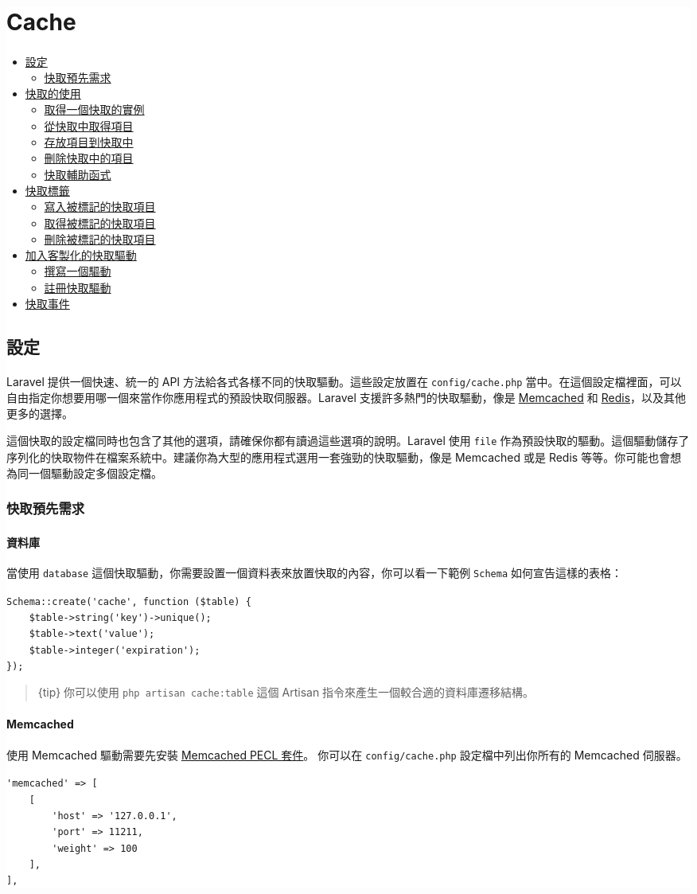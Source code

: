 # Cache

- [設定](#configuration)
    - [快取預先需求](#driver-prerequisites)
- [快取的使用](#cache-usage)
    - [取得一個快取的實例](#obtaining-a-cache-instance)
    - [從快取中取得項目](#retrieving-items-from-the-cache)
    - [存放項目到快取中](#storing-items-in-the-cache)
    - [刪除快取中的項目](#removing-items-from-the-cache)
    - [快取輔助函式](#the-cache-helper)
- [快取標籤](#cache-tags)
    - [寫入被標記的快取項目](#storing-tagged-cache-items)
    - [取得被標記的快取項目](#accessing-tagged-cache-items)
    - [刪除被標記的快取項目](#removing-tagged-cache-items)
- [加入客製化的快取驅動](#adding-custom-cache-drivers)
    - [撰寫一個驅動](#writing-the-driver)
    - [註冊快取驅動](#registering-the-driver)
- [快取事件](#events)

<a name="configuration"></a>
## 設定

Laravel 提供一個快速、統一的 API 方法給各式各樣不同的快取驅動。這些設定放置在 `config/cache.php` 當中。在這個設定檔裡面，可以自由指定你想要用哪一個來當作你應用程式的預設快取伺服器。Laravel 支援許多熱門的快取驅動，像是 [Memcached](https://memcached.org) 和 [Redis](http://redis.io)，以及其他更多的選擇。

這個快取的設定檔同時也包含了其他的選項，請確保你都有讀過這些選項的說明。Laravel 使用 `file` 作為預設快取的驅動。這個驅動儲存了序列化的快取物件在檔案系統中。建議你為大型的應用程式選用一套強勁的快取驅動，像是 Memcached 或是 Redis 等等。你可能也會想為同一個驅動設定多個設定檔。

<a name="driver-prerequisites"></a>
### 快取預先需求

#### 資料庫

當使用 `database` 這個快取驅動，你需要設置一個資料表來放置快取的內容，你可以看一下範例 `Schema` 如何宣告這樣的表格：

    Schema::create('cache', function ($table) {
        $table->string('key')->unique();
        $table->text('value');
        $table->integer('expiration');
    });

> {tip} 你可以使用 `php artisan cache:table` 這個 Artisan 指令來產生一個較合適的資料庫遷移結構。 

#### Memcached

使用 Memcached 驅動需要先安裝 [Memcached PECL 套件](https://pecl.php.net/package/memcached)。 你可以在 `config/cache.php` 設定檔中列出你所有的 Memcached 伺服器。

    'memcached' => [
        [
            'host' => '127.0.0.1',
            'port' => 11211,
            'weight' => 100
        ],
    ],
